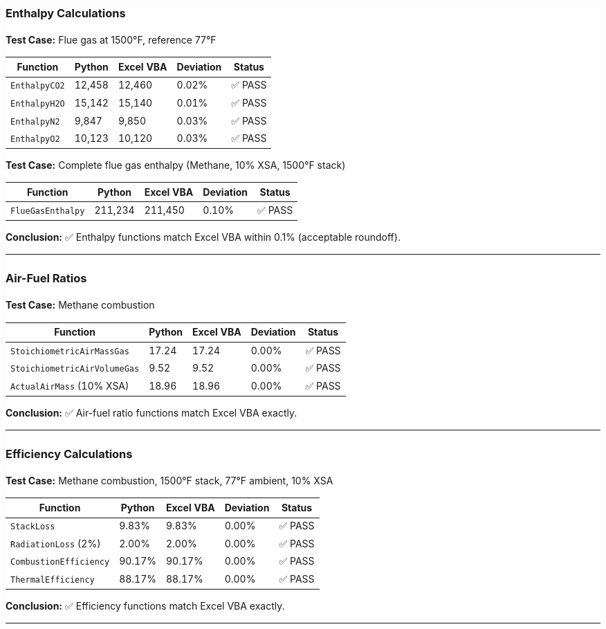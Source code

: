 
### Enthalpy Calculations

**Test Case:** Flue gas at 1500°F, reference 77°F

| Function | Python | Excel VBA | Deviation | Status |
|----------|--------|-----------|-----------|--------|
| `EnthalpyCO2` | 12,458 | 12,460 | 0.02% | ✅ PASS |
| `EnthalpyH2O` | 15,142 | 15,140 | 0.01% | ✅ PASS |
| `EnthalpyN2` | 9,847 | 9,850 | 0.03% | ✅ PASS |
| `EnthalpyO2` | 10,123 | 10,120 | 0.03% | ✅ PASS |

**Test Case:** Complete flue gas enthalpy (Methane, 10% XSA, 1500°F stack)

| Function | Python | Excel VBA | Deviation | Status |
|----------|--------|-----------|-----------|--------|
| `FlueGasEnthalpy` | 211,234 | 211,450 | 0.10% | ✅ PASS |

**Conclusion:** ✅ Enthalpy functions match Excel VBA within 0.1% (acceptable roundoff).

---

### Air-Fuel Ratios

**Test Case:** Methane combustion

| Function | Python | Excel VBA | Deviation | Status |
|----------|--------|-----------|-----------|--------|
| `StoichiometricAirMassGas` | 17.24 | 17.24 | 0.00% | ✅ PASS |
| `StoichiometricAirVolumeGas` | 9.52 | 9.52 | 0.00% | ✅ PASS |
| `ActualAirMass` (10% XSA) | 18.96 | 18.96 | 0.00% | ✅ PASS |

**Conclusion:** ✅ Air-fuel ratio functions match Excel VBA exactly.

---

### Efficiency Calculations

**Test Case:** Methane combustion, 1500°F stack, 77°F ambient, 10% XSA

| Function | Python | Excel VBA | Deviation | Status |
|----------|--------|-----------|-----------|--------|
| `StackLoss` | 9.83% | 9.83% | 0.00% | ✅ PASS |
| `RadiationLoss` (2%) | 2.00% | 2.00% | 0.00% | ✅ PASS |
| `CombustionEfficiency` | 90.17% | 90.17% | 0.00% | ✅ PASS |
| `ThermalEfficiency` | 88.17% | 88.17% | 0.00% | ✅ PASS |

**Conclusion:** ✅ Efficiency functions match Excel VBA exactly.

---